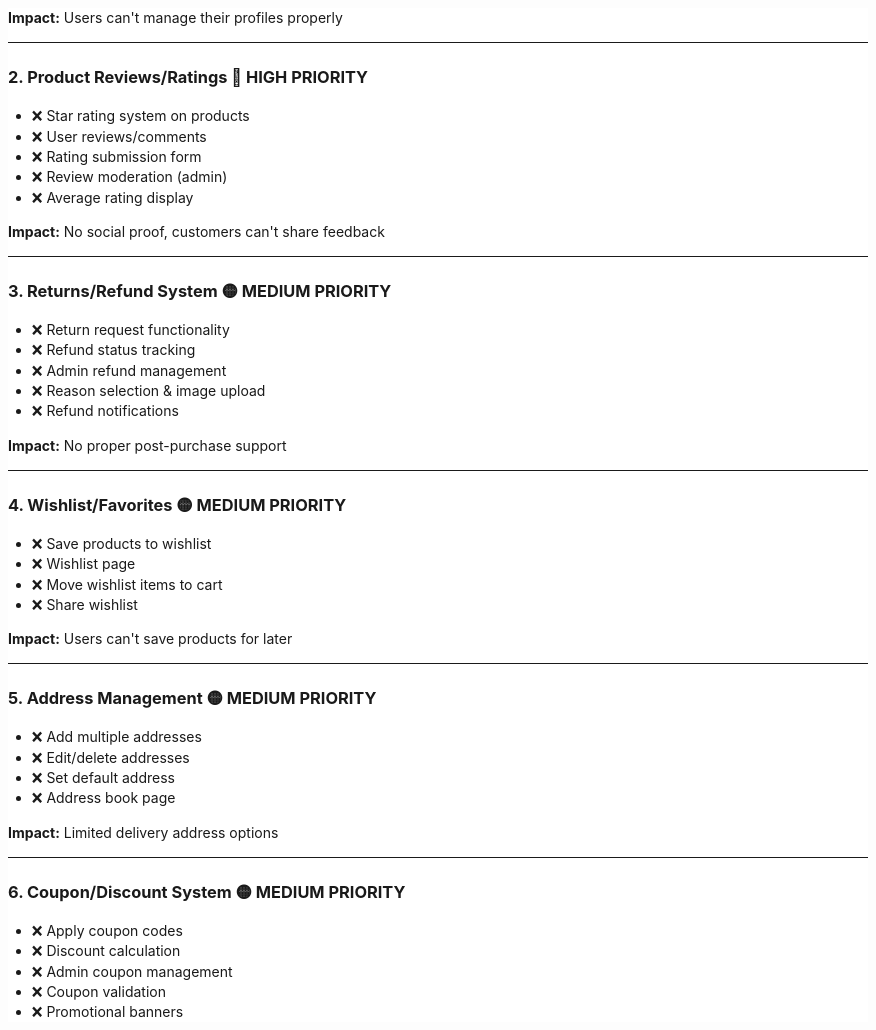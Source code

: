 **Impact:** Users can't manage their profiles properly

---

### **2. Product Reviews/Ratings** 🔴 HIGH PRIORITY
- ❌ Star rating system on products
- ❌ User reviews/comments
- ❌ Rating submission form
- ❌ Review moderation (admin)
- ❌ Average rating display

**Impact:** No social proof, customers can't share feedback

---

### **3. Returns/Refund System** 🟡 MEDIUM PRIORITY
- ❌ Return request functionality
- ❌ Refund status tracking
- ❌ Admin refund management
- ❌ Reason selection & image upload
- ❌ Refund notifications

**Impact:** No proper post-purchase support

---

### **4. Wishlist/Favorites** 🟡 MEDIUM PRIORITY
- ❌ Save products to wishlist
- ❌ Wishlist page
- ❌ Move wishlist items to cart
- ❌ Share wishlist

**Impact:** Users can't save products for later

---

### **5. Address Management** 🟡 MEDIUM PRIORITY
- ❌ Add multiple addresses
- ❌ Edit/delete addresses
- ❌ Set default address
- ❌ Address book page

**Impact:** Limited delivery address options

---

### **6. Coupon/Discount System** 🟡 MEDIUM PRIORITY
- ❌ Apply coupon codes
- ❌ Discount calculation
- ❌ Admin coupon management
- ❌ Coupon validation
- ❌ Promotional banners
